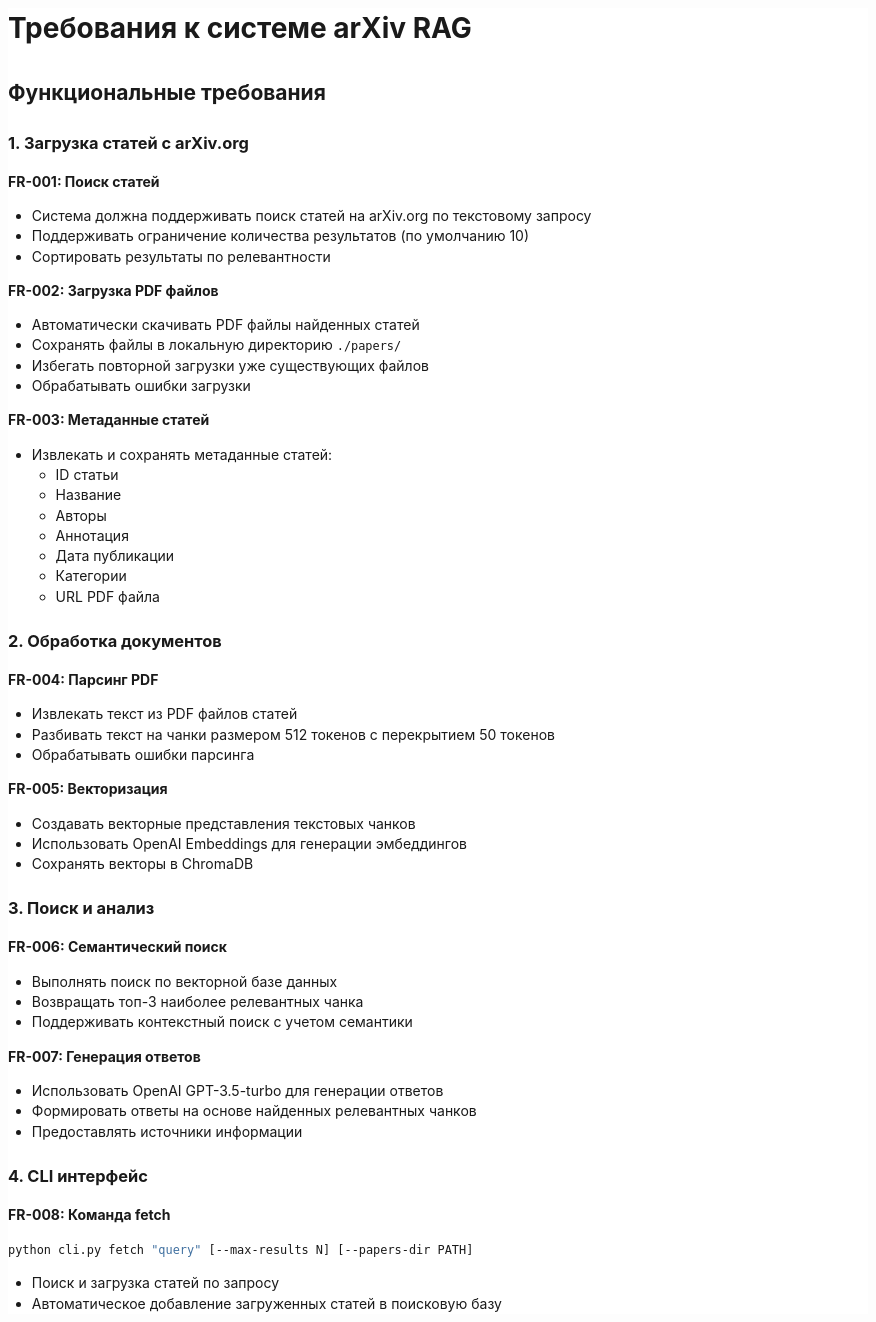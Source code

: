 # Требования к системе arXiv RAG

## Функциональные требования

### 1. Загрузка статей с arXiv.org
**FR-001: Поиск статей**
- Система должна поддерживать поиск статей на arXiv.org по текстовому запросу
- Поддерживать ограничение количества результатов (по умолчанию 10)
- Сортировать результаты по релевантности

**FR-002: Загрузка PDF файлов**
- Автоматически скачивать PDF файлы найденных статей
- Сохранять файлы в локальную директорию `./papers/`
- Избегать повторной загрузки уже существующих файлов
- Обрабатывать ошибки загрузки

**FR-003: Метаданные статей**
- Извлекать и сохранять метаданные статей:
  - ID статьи
  - Название
  - Авторы
  - Аннотация
  - Дата публикации
  - Категории
  - URL PDF файла

### 2. Обработка документов
**FR-004: Парсинг PDF**
- Извлекать текст из PDF файлов статей
- Разбивать текст на чанки размером 512 токенов с перекрытием 50 токенов
- Обрабатывать ошибки парсинга

**FR-005: Векторизация**
- Создавать векторные представления текстовых чанков
- Использовать OpenAI Embeddings для генерации эмбеддингов
- Сохранять векторы в ChromaDB

### 3. Поиск и анализ
**FR-006: Семантический поиск**
- Выполнять поиск по векторной базе данных
- Возвращать топ-3 наиболее релевантных чанка
- Поддерживать контекстный поиск с учетом семантики

**FR-007: Генерация ответов**
- Использовать OpenAI GPT-3.5-turbo для генерации ответов
- Формировать ответы на основе найденных релевантных чанков
- Предоставлять источники информации

### 4. CLI интерфейс
**FR-008: Команда fetch**
```bash
python cli.py fetch "query" [--max-results N] [--papers-dir PATH]
```
- Поиск и загрузка статей по запросу
- Автоматическое добавление загруженных статей в поисковую базу

